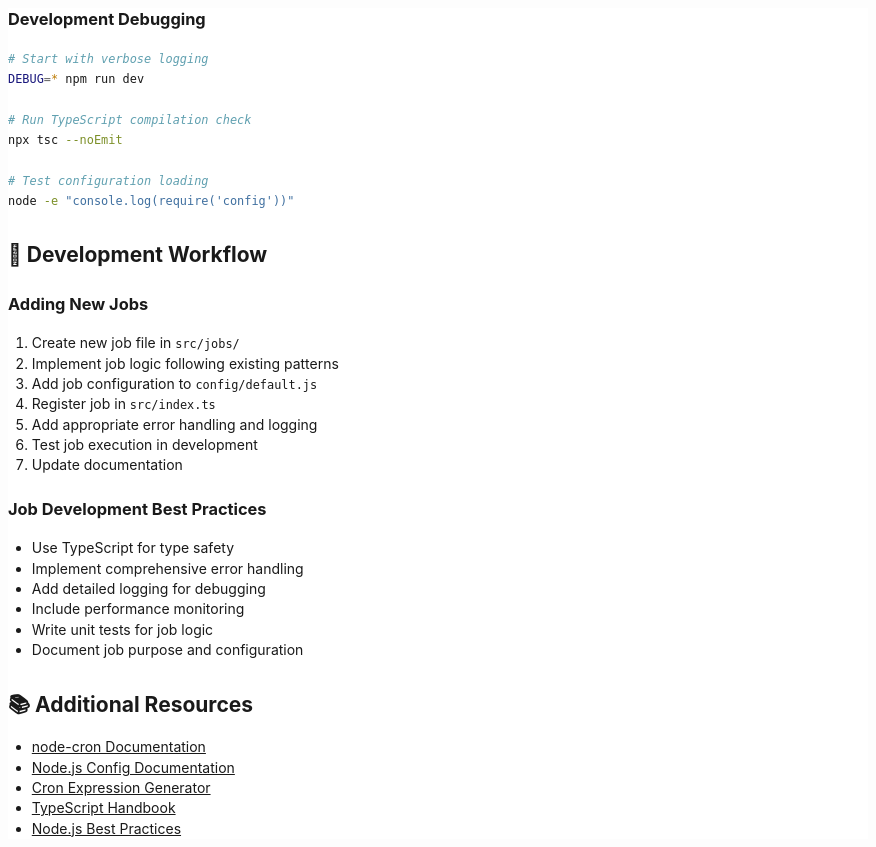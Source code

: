 ### Development Debugging
```bash
# Start with verbose logging
DEBUG=* npm run dev

# Run TypeScript compilation check
npx tsc --noEmit

# Test configuration loading
node -e "console.log(require('config'))"
```

## 🔄 Development Workflow

### Adding New Jobs
1. Create new job file in `src/jobs/`
2. Implement job logic following existing patterns
3. Add job configuration to `config/default.js`
4. Register job in `src/index.ts`
5. Add appropriate error handling and logging
6. Test job execution in development
7. Update documentation

### Job Development Best Practices
- Use TypeScript for type safety
- Implement comprehensive error handling
- Add detailed logging for debugging
- Include performance monitoring
- Write unit tests for job logic
- Document job purpose and configuration

## 📚 Additional Resources

- [node-cron Documentation](https://github.com/node-cron/node-cron)
- [Node.js Config Documentation](https://github.com/node-config/node-config)
- [Cron Expression Generator](https://crontab.guru/)
- [TypeScript Handbook](https://www.typescriptlang.org/docs/)
- [Node.js Best Practices](https://github.com/goldbergyoni/nodebestpractices)
